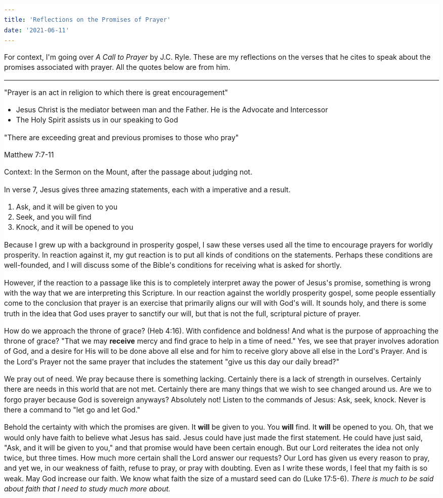 ```yaml
---
title: 'Reflections on the Promises of Prayer'
date: '2021-06-11'
---
```


For context, I'm going over *A Call to Prayer* by J.C. Ryle. These are my reflections on the verses that he cites to speak about the promises associated with prayer. All the quotes below are from him.

---

&quot;Prayer is an act in religion to which there is great encouragement&quot;

- Jesus Christ is the mediator between man and the Father. He is the Advocate and Intercessor
- The Holy Spirit assists us in our speaking to God

&quot;There are exceeding great and previous promises to those who pray&quot;

Matthew 7:7-11

Context: In the Sermon on the Mount, after the passage about judging not.

In verse 7, Jesus gives three amazing statements, each with a imperative and a result.

1. Ask, and it will be given to you
2. Seek, and you will find
3. Knock, and it will be opened to you

Because I grew up with a background in prosperity gospel, I saw these verses used all the time to encourage prayers for worldly prosperity. In reaction against it, my gut reaction is to put all kinds of conditions on the statements. Perhaps these conditions are well-founded, and I will discuss some of the Bible&#39;s conditions for receiving what is asked for shortly.

However, if the reaction to a passage like this is to completely interpret away the power of Jesus&#39;s promise, something is wrong with the way that we are interpreting this Scripture. In our reaction against the worldly prosperity gospel, some people essentially come to the conclusion that prayer is an exercise that primarily aligns our will with God&#39;s will. It sounds holy, and there is some truth in the idea that God uses prayer to sanctify our will, but that is not the full, scriptural picture of prayer.

How do we approach the throne of grace? (Heb 4:16). With confidence and boldness! And what is the purpose of approaching the throne of grace? &quot;That we may **receive** mercy and find grace to help in a time of need.&quot; Yes, we see that prayer involves adoration of God, and a desire for His will to be done above all else and for him to receive glory above all else in the Lord&#39;s Prayer. And is the Lord&#39;s Prayer not the same prayer that includes the statement &quot;give us this day our daily bread?&quot;

We pray out of need. We pray because there is something lacking. Certainly there is a lack of strength in ourselves. Certainly there are needs in this world that are not met. Certainly there are many things that we wish to see changed around us. Are we to forgo prayer because God is sovereign anyways? Absolutely not! Listen to the commands of Jesus: Ask, seek, knock. Never is there a command to &quot;let go and let God.&quot;

Behold the certainty with which the promises are given. It **will** be given to you. You **will** find. It **will** be opened to you. Oh, that we would only have faith to believe what Jesus has said. Jesus could have just made the first statement. He could have just said, &quot;Ask, and it will be given to you,&quot; and that promise would have been certain enough. But our Lord reiterates the idea not only twice, but three times. How much more certain shall the Lord answer our requests? Our Lord has given us every reason to pray, and yet we, in our weakness of faith, refuse to pray, or pray with doubting. Even as I write these words, I feel that my faith is so weak. May God increase our faith. We know what faith the size of a mustard seed can do (Luke 17:5-6). _There is much to be said about faith that I need to study much more about._
